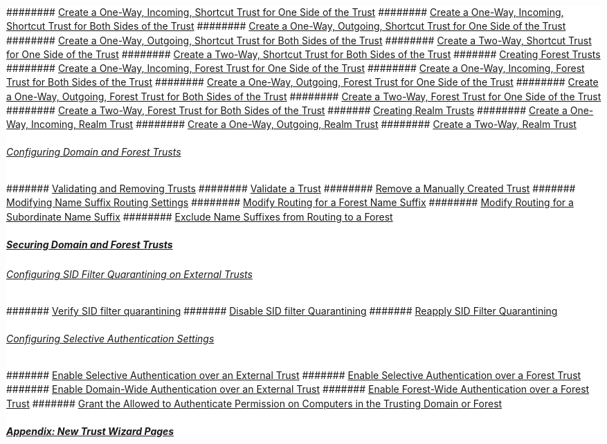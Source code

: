 ######## [Create a One-Way, Incoming, Shortcut Trust for One Side of the Trust](Create-a-One-Way,-Incoming,-Shortcut-Trust-for-One-Side-of-the-Trust.md)
######## [Create a One-Way, Incoming, Shortcut Trust for Both Sides of the Trust](Create-a-One-Way,-Incoming,-Shortcut-Trust-for-Both-Sides-of-the-Trust.md)
######## [Create a One-Way, Outgoing, Shortcut Trust for One Side of the Trust](Create-a-One-Way,-Outgoing,-Shortcut-Trust-for-One-Side-of-the-Trust.md)
######## [Create a One-Way, Outgoing, Shortcut Trust for Both Sides of the Trust](Create-a-One-Way,-Outgoing,-Shortcut-Trust-for-Both-Sides-of-the-Trust.md)
######## [Create a Two-Way, Shortcut Trust for One Side of the Trust](Create-a-Two-Way,-Shortcut-Trust-for-One-Side-of-the-Trust.md)
######## [Create a Two-Way, Shortcut Trust for Both Sides of the Trust](Create-a-Two-Way,-Shortcut-Trust-for-Both-Sides-of-the-Trust.md)
####### [Creating Forest Trusts](Creating-Forest-Trusts.md)
######## [Create a One-Way, Incoming, Forest Trust for One Side of the Trust](Create-a-One-Way,-Incoming,-Forest-Trust-for-One-Side-of-the-Trust.md)
######## [Create a One-Way, Incoming, Forest Trust for Both Sides of the Trust](Create-a-One-Way,-Incoming,-Forest-Trust-for-Both-Sides-of-the-Trust.md)
######## [Create a One-Way, Outgoing, Forest Trust for One Side of the Trust](Create-a-One-Way,-Outgoing,-Forest-Trust-for-One-Side-of-the-Trust.md)
######## [Create a One-Way, Outgoing, Forest Trust for Both Sides of the Trust](Create-a-One-Way,-Outgoing,-Forest-Trust-for-Both-Sides-of-the-Trust.md)
######## [Create a Two-Way, Forest Trust for One Side of the Trust](Create-a-Two-Way,-Forest-Trust-for-One-Side-of-the-Trust.md)
######## [Create a Two-Way, Forest Trust for Both Sides of the Trust](Create-a-Two-Way,-Forest-Trust-for-Both-Sides-of-the-Trust.md)
####### [Creating Realm Trusts](Creating-Realm-Trusts.md)
######## [Create a One-Way, Incoming, Realm Trust](Create-a-One-Way,-Incoming,-Realm-Trust.md)
######## [Create a One-Way, Outgoing, Realm Trust](Create-a-One-Way,-Outgoing,-Realm-Trust.md)
######## [Create a Two-Way, Realm Trust](Create-a-Two-Way,-Realm-Trust.md)
###### [Configuring Domain and Forest Trusts](Configuring-Domain-and-Forest-Trusts.md)
####### [Validating and Removing Trusts](Validating-and-Removing-Trusts.md)
######## [Validate a Trust](Validate-a-Trust.md)
######## [Remove a Manually Created Trust](Remove-a-Manually-Created-Trust.md)
####### [Modifying Name Suffix Routing Settings](Modifying-Name-Suffix-Routing-Settings.md)
######## [Modify Routing for a Forest Name Suffix](Modify-Routing-for-a-Forest-Name-Suffix.md)
######## [Modify Routing for a Subordinate Name Suffix](Modify-Routing-for-a-Subordinate-Name-Suffix.md)
######## [Exclude Name Suffixes from Routing to a Forest](Exclude-Name-Suffixes-from-Routing-to-a-Forest.md)
##### [Securing Domain and Forest Trusts](Securing-Domain-and-Forest-Trusts.md)
###### [Configuring SID Filter Quarantining on External Trusts](Configuring-SID-Filter-Quarantining-on-External-Trusts.md)
####### [Verify SID filter quarantining](Verify-SID-filter-quarantining.md)
####### [Disable SID filter Quarantining](Disable-SID-filter-Quarantining.md)
####### [Reapply SID Filter Quarantining](Reapply-SID-Filter-Quarantining.md)
###### [Configuring Selective Authentication Settings](Configuring-Selective-Authentication-Settings.md)
####### [Enable Selective Authentication over an External Trust](Enable-Selective-Authentication-over-an-External-Trust.md)
####### [Enable Selective Authentication over a Forest Trust](Enable-Selective-Authentication-over-a-Forest-Trust.md)
####### [Enable Domain-Wide Authentication over an External Trust](Enable-Domain-Wide-Authentication-over-an-External-Trust.md)
####### [Enable Forest-Wide Authentication over a Forest Trust](Enable-Forest-Wide-Authentication-over-a-Forest-Trust.md)
####### [Grant the Allowed to Authenticate Permission on Computers in the Trusting Domain or Forest](Grant-the-Allowed-to-Authenticate-Permission-on-Computers-in-the-Trusting-Domain-or-Forest.md)
##### [Appendix: New Trust Wizard Pages](Appendix--New-Trust-Wizard-Pages.md)